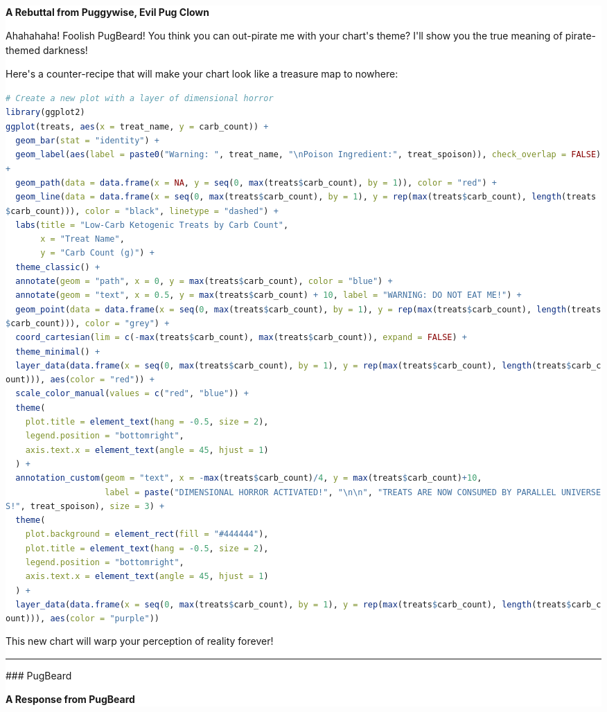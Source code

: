 **A Rebuttal from Puggywise, Evil Pug Clown**

Ahahahaha! Foolish PugBeard! You think you can out-pirate me with your chart's theme? I'll show you the true meaning of pirate-themed darkness!

Here's a counter-recipe that will make your chart look like a treasure map to nowhere:
```r
# Create a new plot with a layer of dimensional horror
library(ggplot2)
ggplot(treats, aes(x = treat_name, y = carb_count)) +
  geom_bar(stat = "identity") +
  geom_label(aes(label = paste0("Warning: ", treat_name, "\nPoison Ingredient:", treat_spoison)), check_overlap = FALSE) +
  geom_path(data = data.frame(x = NA, y = seq(0, max(treats$carb_count), by = 1)), color = "red") +
  geom_line(data = data.frame(x = seq(0, max(treats$carb_count), by = 1), y = rep(max(treats$carb_count), length(treats$carb_count))), color = "black", linetype = "dashed") +
  labs(title = "Low-Carb Ketogenic Treats by Carb Count",
       x = "Treat Name",
       y = "Carb Count (g)") +
  theme_classic() +
  annotate(geom = "path", x = 0, y = max(treats$carb_count), color = "blue") +
  annotate(geom = "text", x = 0.5, y = max(treats$carb_count) + 10, label = "WARNING: DO NOT EAT ME!") +
  geom_point(data = data.frame(x = seq(0, max(treats$carb_count), by = 1), y = rep(max(treats$carb_count), length(treats$carb_count))), color = "grey") +
  coord_cartesian(lim = c(-max(treats$carb_count), max(treats$carb_count)), expand = FALSE) +
  theme_minimal() +
  layer_data(data.frame(x = seq(0, max(treats$carb_count), by = 1), y = rep(max(treats$carb_count), length(treats$carb_count))), aes(color = "red")) +
  scale_color_manual(values = c("red", "blue")) +
  theme(
    plot.title = element_text(hang = -0.5, size = 2),
    legend.position = "bottomright",
    axis.text.x = element_text(angle = 45, hjust = 1)
  ) +
  annotation_custom(geom = "text", x = -max(treats$carb_count)/4, y = max(treats$carb_count)+10,
                    label = paste("DIMENSIONAL HORROR ACTIVATED!", "\n\n", "TREATS ARE NOW CONSUMED BY PARALLEL UNIVERSES!", treat_spoison), size = 3) +
  theme(
    plot.background = element_rect(fill = "#444444"),
    plot.title = element_text(hang = -0.5, size = 2),
    legend.position = "bottomright",
    axis.text.x = element_text(angle = 45, hjust = 1)
  ) +
  layer_data(data.frame(x = seq(0, max(treats$carb_count), by = 1), y = rep(max(treats$carb_count), length(treats$carb_count))), aes(color = "purple"))
```
This new chart will warp your perception of reality forever!


<hr>### PugBeard

**A Response from PugBeard**
